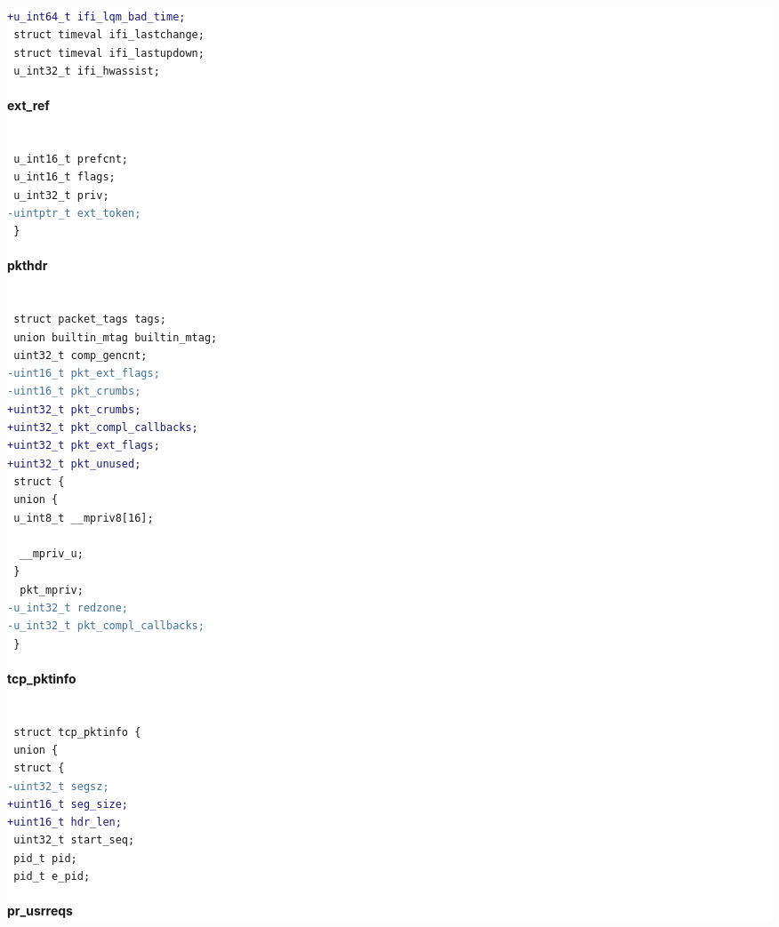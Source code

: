 ```diff
+u_int64_t ifi_lqm_bad_time;	
 struct timeval ifi_lastchange;	
 struct timeval ifi_lastupdown;	
 u_int32_t ifi_hwassist;	

```
#### ext_ref

```diff

 u_int16_t prefcnt;	
 u_int16_t flags;	
 u_int32_t priv;	
-uintptr_t ext_token;	
 }

```
#### pkthdr

```diff

 struct packet_tags tags;	
 union builtin_mtag builtin_mtag;	
 uint32_t comp_gencnt;	
-uint16_t pkt_ext_flags;	
-uint16_t pkt_crumbs;	
+uint32_t pkt_crumbs;	
+uint32_t pkt_compl_callbacks;	
+uint32_t pkt_ext_flags;	
+uint32_t pkt_unused;	
 struct {
 union {
 u_int8_t __mpriv8[16];	

  __mpriv_u;	
 }
  pkt_mpriv;	
-u_int32_t redzone;	
-u_int32_t pkt_compl_callbacks;	
 }

```
#### tcp_pktinfo

```diff

 struct tcp_pktinfo {
 union {
 struct {
-uint32_t segsz;	
+uint16_t seg_size;	
+uint16_t hdr_len;	
 uint32_t start_seq;	
 pid_t pid;	
 pid_t e_pid;	

```
#### pr_usrreqs
